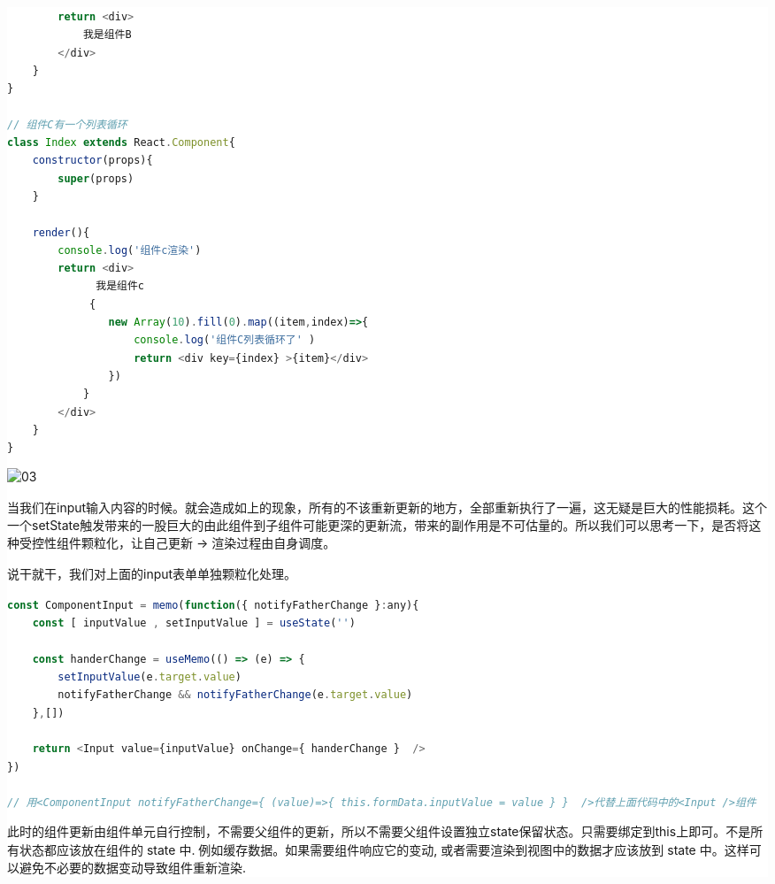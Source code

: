 ```js
        return <div>
            我是组件B
        </div>
    }
}

// 组件C有一个列表循环
class Index extends React.Component{
    constructor(props){
        super(props)
    }

    render(){
        console.log('组件c渲染')
        return <div>
              我是组件c
             {
                new Array(10).fill(0).map((item,index)=>{
                    console.log('组件C列表循环了' )
                    return <div key={index} >{item}</div>
                })
            }
        </div>
    }
}
```

![03](03.gif)

当我们在input输入内容的时候。就会造成如上的现象，所有的不该重新更新的地方，全部重新执行了一遍，这无疑是巨大的性能损耗。这个一个setState触发带来的一股巨大的由此组件到子组件可能更深的更新流，带来的副作用是不可估量的。所以我们可以思考一下，是否将这种受控性组件颗粒化，让自己更新 -> 渲染过程由自身调度。

说干就干，我们对上面的input表单单独颗粒化处理。

```js
const ComponentInput = memo(function({ notifyFatherChange }:any){
    const [ inputValue , setInputValue ] = useState('')

    const handerChange = useMemo(() => (e) => {
        setInputValue(e.target.value)
        notifyFatherChange && notifyFatherChange(e.target.value)
    },[])

    return <Input value={inputValue} onChange={ handerChange }  />
})

// 用<ComponentInput notifyFatherChange={ (value)=>{ this.formData.inputValue = value } }  />代替上面代码中的<Input />组件
```

此时的组件更新由组件单元自行控制，不需要父组件的更新，所以不需要父组件设置独立state保留状态。只需要绑定到this上即可。不是所有状态都应该放在组件的 state 中. 例如缓存数据。如果需要组件响应它的变动, 或者需要渲染到视图中的数据才应该放到 state 中。这样可以避免不必要的数据变动导致组件重新渲染.
